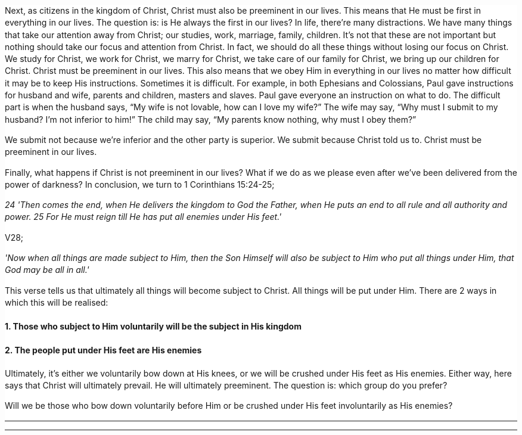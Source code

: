 Next, as citizens in the kingdom of Christ, Christ must also be preeminent in our lives. This means that He must be first in everything in our lives. The question is: is He always the first in our lives? In life, there’re many distractions. We have many things that take our attention away from Christ; our studies, work, marriage, family, children. It’s not that these are not important but nothing should take our focus and attention from Christ. In fact, we should do all these things without losing our focus on Christ. We study for Christ, we work for Christ, we marry for Christ, we take care of our family for Christ, we bring up our children for Christ. Christ must be preeminent in our lives. This also means that we obey Him in everything in our lives no matter how difficult it may be to keep His instructions. Sometimes it is difficult. For example, in both Ephesians and Colossians, Paul gave instructions for husband and wife, parents and children, masters and slaves. Paul gave everyone an instruction on what to do. The difficult part is when the husband says, “My wife is not lovable, how can I love my wife?” The wife may say, “Why must I submit to my husband? I’m not inferior to him!” The child may say, “My parents know nothing, why must I obey them?”

We submit not because we’re inferior and the other party is superior. We submit because Christ told us to. Christ must be preeminent in our lives. 

Finally, what happens if Christ is not preeminent in our lives? What if we do as we please even after we’ve been delivered from the power of darkness? In conclusion, we turn to 1 Corinthians 15:24-25;

*24 'Then comes the end, when He delivers the kingdom to God the Father, when He puts an end to all rule and all authority and power.* 
*25 For He must reign till He has put all enemies under His feet.'*

V28;

*'Now when all things are made subject to Him, then the Son Himself will also be subject to Him who put all things under Him, that God may be all in all.'*

This verse tells us that ultimately all things will become subject to Christ. All things will be put under Him. There are 2 ways in which this will be realised: 
#### 1.	Those who subject to Him voluntarily will be the subject in His kingdom 
#### 2.	The people put under His feet are His enemies 
Ultimately, it’s either we voluntarily bow down at His knees, or we will be crushed under His feet as His enemies. Either way, here says that Christ will ultimately prevail. He will ultimately preeminent. The question is: which group do you prefer? 

Will we be those who bow down voluntarily before Him or be crushed under His feet involuntarily as His enemies?


----
****

